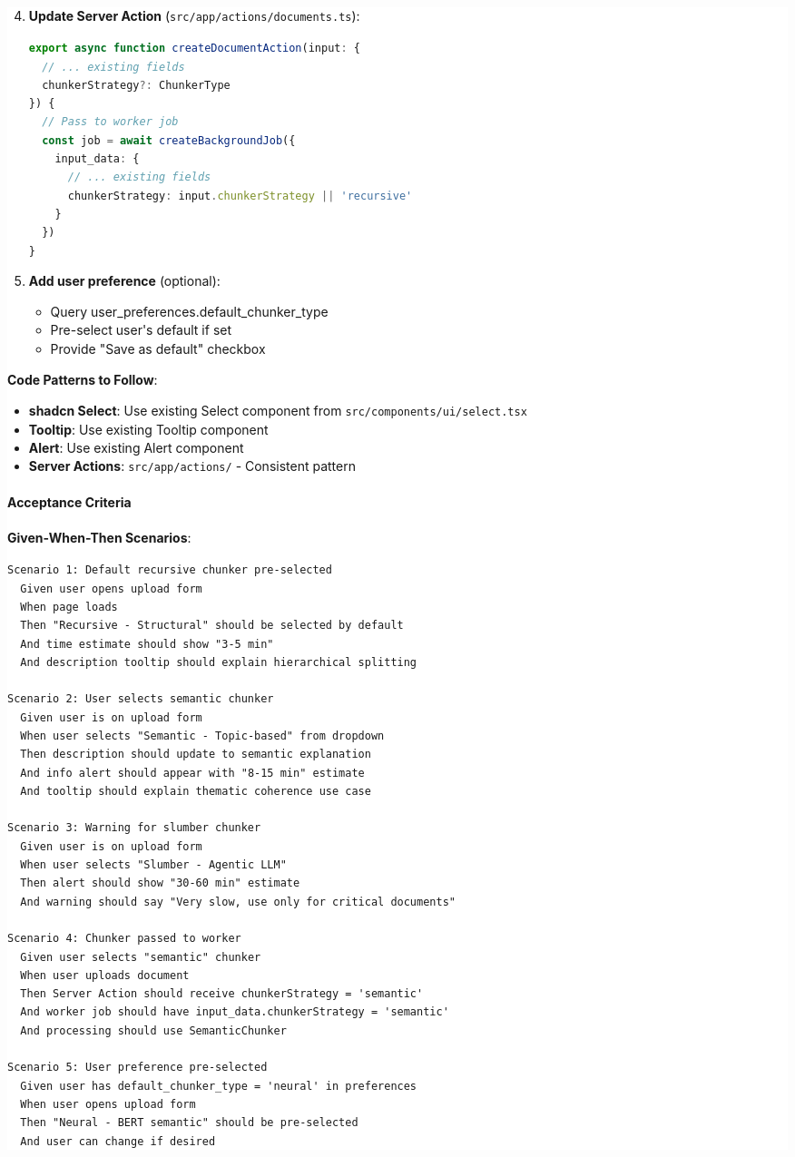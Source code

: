 4. **Update Server Action** (`src/app/actions/documents.ts`):
   ```typescript
   export async function createDocumentAction(input: {
     // ... existing fields
     chunkerStrategy?: ChunkerType
   }) {
     // Pass to worker job
     const job = await createBackgroundJob({
       input_data: {
         // ... existing fields
         chunkerStrategy: input.chunkerStrategy || 'recursive'
       }
     })
   }
   ```

5. **Add user preference** (optional):
   - Query user_preferences.default_chunker_type
   - Pre-select user's default if set
   - Provide "Save as default" checkbox

**Code Patterns to Follow**:
- **shadcn Select**: Use existing Select component from `src/components/ui/select.tsx`
- **Tooltip**: Use existing Tooltip component
- **Alert**: Use existing Alert component
- **Server Actions**: `src/app/actions/` - Consistent pattern

#### Acceptance Criteria

**Given-When-Then Scenarios**:
```gherkin
Scenario 1: Default recursive chunker pre-selected
  Given user opens upload form
  When page loads
  Then "Recursive - Structural" should be selected by default
  And time estimate should show "3-5 min"
  And description tooltip should explain hierarchical splitting

Scenario 2: User selects semantic chunker
  Given user is on upload form
  When user selects "Semantic - Topic-based" from dropdown
  Then description should update to semantic explanation
  And info alert should appear with "8-15 min" estimate
  And tooltip should explain thematic coherence use case

Scenario 3: Warning for slumber chunker
  Given user is on upload form
  When user selects "Slumber - Agentic LLM"
  Then alert should show "30-60 min" estimate
  And warning should say "Very slow, use only for critical documents"

Scenario 4: Chunker passed to worker
  Given user selects "semantic" chunker
  When user uploads document
  Then Server Action should receive chunkerStrategy = 'semantic'
  And worker job should have input_data.chunkerStrategy = 'semantic'
  And processing should use SemanticChunker

Scenario 5: User preference pre-selected
  Given user has default_chunker_type = 'neural' in preferences
  When user opens upload form
  Then "Neural - BERT semantic" should be pre-selected
  And user can change if desired
```
